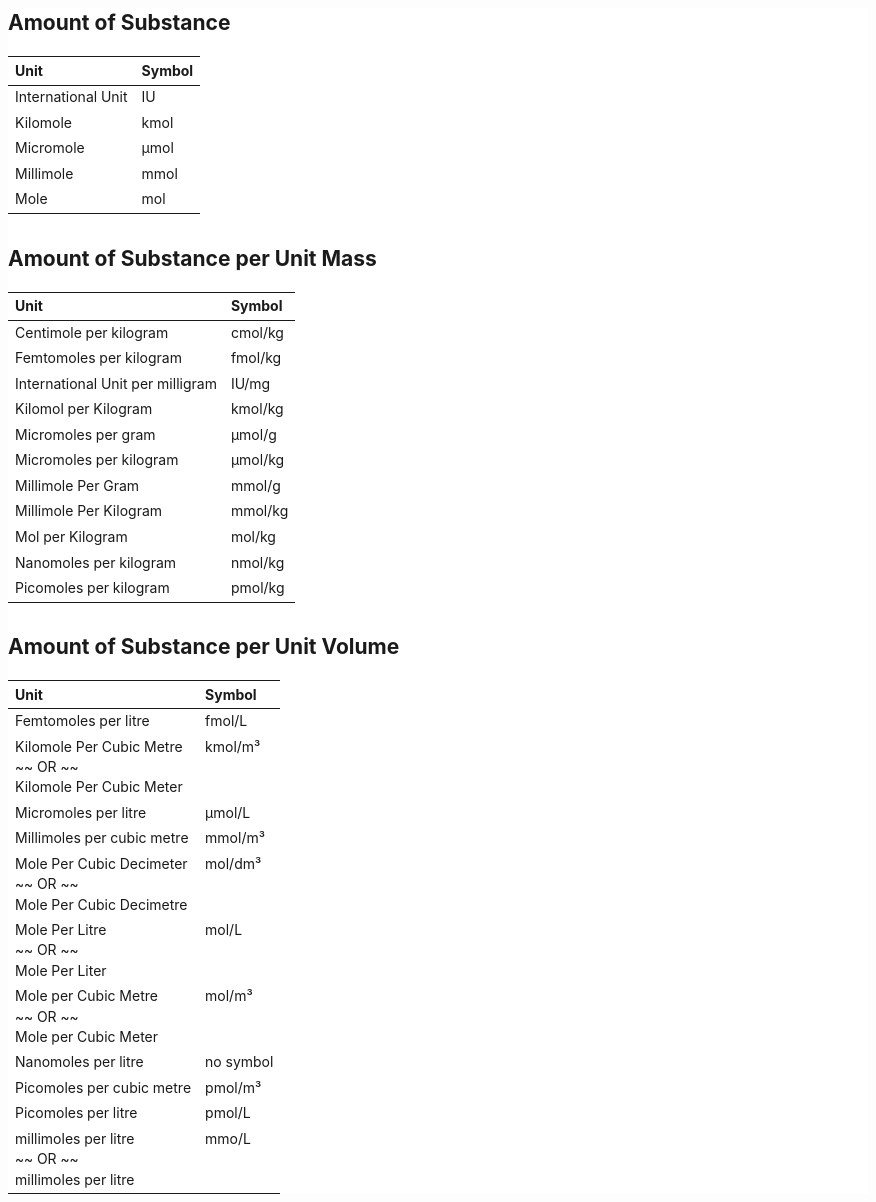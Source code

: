 ## Amount of Substance

| Unit               | Symbol |
|:-------------------|:-------|
| International Unit | IU     |
| Kilomole           | kmol   |
| Micromole          | μmol   |
| Millimole          | mmol   |
| Mole               | mol    |

## Amount of Substance per Unit Mass

| Unit                             | Symbol  |
|:---------------------------------|:--------|
| Centimole per kilogram           | cmol/kg |
| Femtomoles per kilogram          | fmol/kg |
| International Unit per milligram | IU/mg   |
| Kilomol per Kilogram             | kmol/kg |
| Micromoles per gram              | µmol/g  |
| Micromoles per kilogram          | µmol/kg |
| Millimole Per Gram               | mmol/g  |
| Millimole Per Kilogram           | mmol/kg |
| Mol per Kilogram                 | mol/kg  |
| Nanomoles per kilogram           | nmol/kg |
| Picomoles per kilogram           | pmol/kg |

## Amount of Substance per Unit Volume

| Unit                                                                   | Symbol    |
|:-----------------------------------------------------------------------|:----------|
| Femtomoles per litre                                                   | fmol/L    |
| Kilomole Per Cubic Metre<br/>    ~~ OR ~~<br/>Kilomole Per Cubic Meter | kmol/m³   |
| Micromoles per litre                                                   | µmol/L    |
| Millimoles per cubic metre                                             | mmol/m³   |
| Mole Per Cubic Decimeter<br/>    ~~ OR ~~<br/>Mole Per Cubic Decimetre | mol/dm³   |
| Mole Per Litre<br/>    ~~ OR ~~<br/>Mole Per Liter                     | mol/L     |
| Mole per Cubic Metre<br/>    ~~ OR ~~<br/>Mole per Cubic Meter         | mol/m³    |
| Nanomoles per litre                                                    | no symbol |
| Picomoles per cubic metre                                              | pmol/m³   |
| Picomoles per litre                                                    | pmol/L    |
| millimoles per litre<br/>    ~~ OR ~~<br/>millimoles per litre         | mmo/L     |
